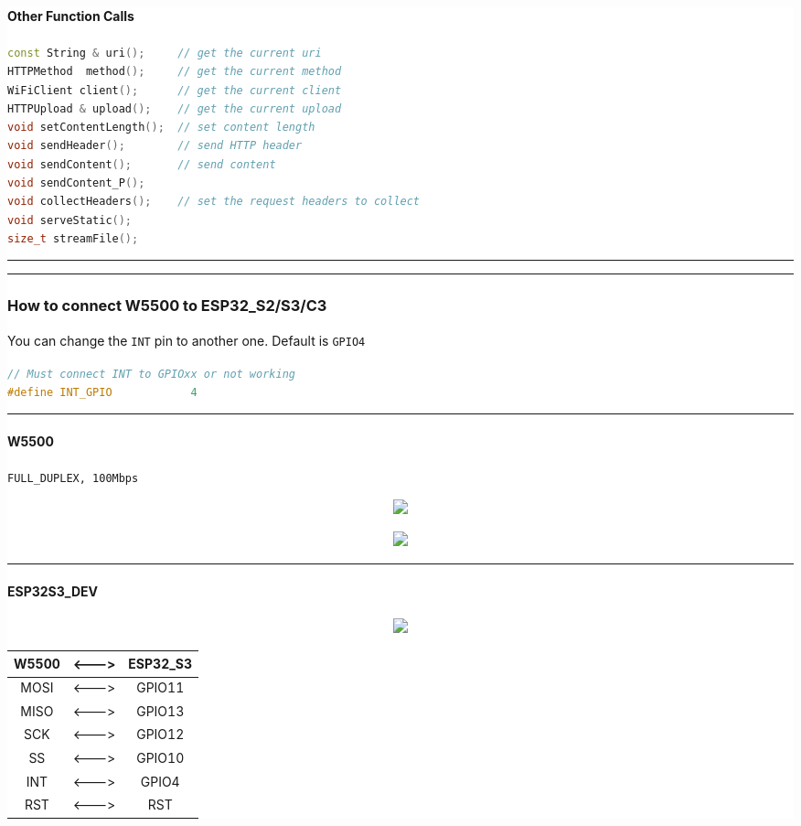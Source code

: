 #### Other Function Calls

```cpp
const String & uri();     // get the current uri
HTTPMethod  method();     // get the current method 
WiFiClient client();      // get the current client
HTTPUpload & upload();    // get the current upload
void setContentLength();  // set content length
void sendHeader();        // send HTTP header
void sendContent();       // send content
void sendContent_P(); 
void collectHeaders();    // set the request headers to collect
void serveStatic();
size_t streamFile();
```


---
---

### How to connect W5500 to ESP32_S2/S3/C3

You can change the `INT` pin to another one. Default is `GPIO4`

```cpp
// Must connect INT to GPIOxx or not working
#define INT_GPIO            4
```

---

#### W5500

`FULL_DUPLEX, 100Mbps`

<p align="center">
    <img src="https://github.com/khoih-prog/WebServer_ESP32_SC_W5500/raw/main/pics/W5500.png">
</p>
 
<p align="center">
    <img src="https://github.com/khoih-prog/WebServer_ESP32_SC_W5500/raw/main/pics/W5500_small.png">
</p> 
 
---


#### ESP32S3_DEV

<p align="center">
    <img src="https://github.com/khoih-prog/WebServer_ESP32_SC_W5500/raw/main/pics/ESP32S3_DEV.png">
</p> 


|W5500|<--->|ESP32_S3|
|:-:|:-:|:-:|
|MOSI|<--->|GPIO11|
|MISO|<--->|GPIO13|
|SCK|<--->|GPIO12|
|SS|<--->|GPIO10|
|INT|<--->|GPIO4|
|RST|<--->|RST|